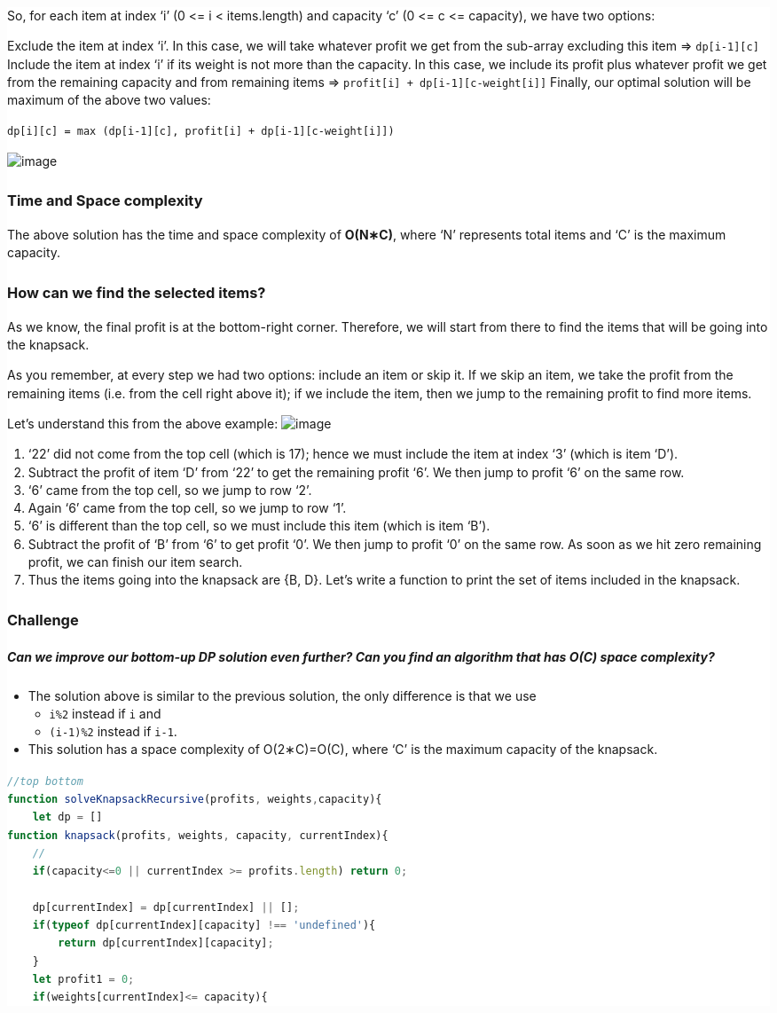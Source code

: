 So, for each item at index ‘i’ (0 <= i < items.length) and capacity ‘c’ (0 <= c <= capacity), we have two options:

Exclude the item at index ‘i’. In this case, we will take whatever profit we get from the sub-array excluding this item =>  `dp[i-1][c]`
Include the item at index ‘i’ if its weight is not more than the capacity. In this case, we include its profit plus whatever profit we get from the remaining capacity and from remaining items => `profit[i] + dp[i-1][c-weight[i]]`
Finally, our optimal solution will be maximum of the above two values:

    dp[i][c] = max (dp[i-1][c], profit[i] + dp[i-1][c-weight[i]])

![image](https://github.com/panchalmanish2208/Grind-169-/assets/48235415/e19101e3-018f-420d-94e7-f0fe2e452871)

### Time and Space complexity 
The above solution has the time and space complexity of **O(N∗C)**, where ‘N’ represents total items and ‘C’ is the maximum capacity.

### How can we find the selected items? #
As we know, the final profit is at the bottom-right corner. Therefore, we will start from there to find the items that will be going into the knapsack.

As you remember, at every step we had two options: include an item or skip it. If we skip an item, we take the profit from the remaining items (i.e. from the cell right above it); if we include the item, then we jump to the remaining profit to find more items.

Let’s understand this from the above example:
![image](https://github.com/panchalmanish2208/Grind-169-/assets/48235415/70dcb11f-7825-46c4-99b8-add55ff76733)

1. ‘22’ did not come from the top cell (which is 17); hence we must include the item at index ‘3’ (which is item ‘D’).
2. Subtract the profit of item ‘D’ from ‘22’ to get the remaining profit ‘6’. We then jump to profit ‘6’ on the same row.
3. ‘6’ came from the top cell, so we jump to row ‘2’.
4. Again ‘6’ came from the top cell, so we jump to row ‘1’.
5. ‘6’ is different than the top cell, so we must include this item (which is item ‘B’).
6. Subtract the profit of ‘B’ from ‘6’ to get profit ‘0’. We then jump to profit ‘0’ on the same row. As soon as we hit zero remaining profit, we can finish our item search.
7. Thus the items going into the knapsack are {B, D}.
Let’s write a function to print the set of items included in the knapsack.

### Challenge #
##### Can we improve our bottom-up DP solution even further? Can you find an algorithm that has **O(C)** space complexity?
* The solution above is similar to the previous solution, the only difference is that we use 
  * `i%2` instead if `i` and
  * `(i-1)%2` instead if `i-1`. 
* This solution has a space complexity of O(2∗C)=O(C), where ‘C’ is the maximum capacity of the knapsack.

```js
//top bottom
function solveKnapsackRecursive(profits, weights,capacity){
    let dp = []
function knapsack(profits, weights, capacity, currentIndex){
    //
    if(capacity<=0 || currentIndex >= profits.length) return 0;

    dp[currentIndex] = dp[currentIndex] || [];
    if(typeof dp[currentIndex][capacity] !== 'undefined'){
        return dp[currentIndex][capacity];
    }
    let profit1 = 0;
    if(weights[currentIndex]<= capacity){
```
